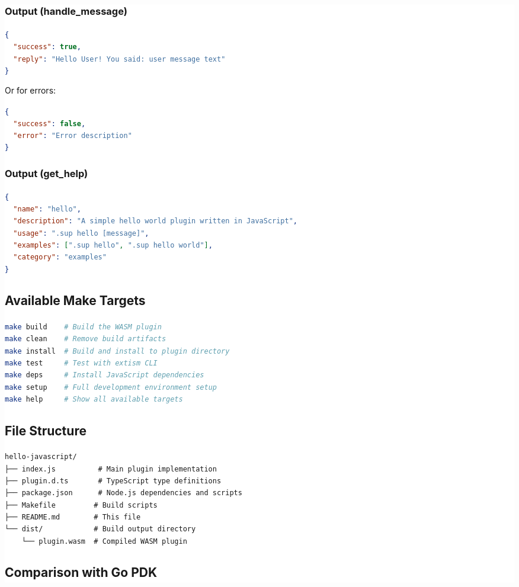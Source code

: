 ### Output (handle_message)
```json
{
  "success": true,
  "reply": "Hello User! You said: user message text"
}
```

Or for errors:
```json
{
  "success": false,
  "error": "Error description"
}
```

### Output (get_help)
```json
{
  "name": "hello",
  "description": "A simple hello world plugin written in JavaScript",
  "usage": ".sup hello [message]",
  "examples": [".sup hello", ".sup hello world"],
  "category": "examples"
}
```

## Available Make Targets

```bash
make build    # Build the WASM plugin
make clean    # Remove build artifacts
make install  # Build and install to plugin directory
make test     # Test with extism CLI
make deps     # Install JavaScript dependencies
make setup    # Full development environment setup
make help     # Show all available targets
```

## File Structure

```
hello-javascript/
├── index.js          # Main plugin implementation
├── plugin.d.ts       # TypeScript type definitions
├── package.json      # Node.js dependencies and scripts
├── Makefile         # Build scripts
├── README.md        # This file
└── dist/            # Build output directory
    └── plugin.wasm  # Compiled WASM plugin
```

## Comparison with Go PDK

